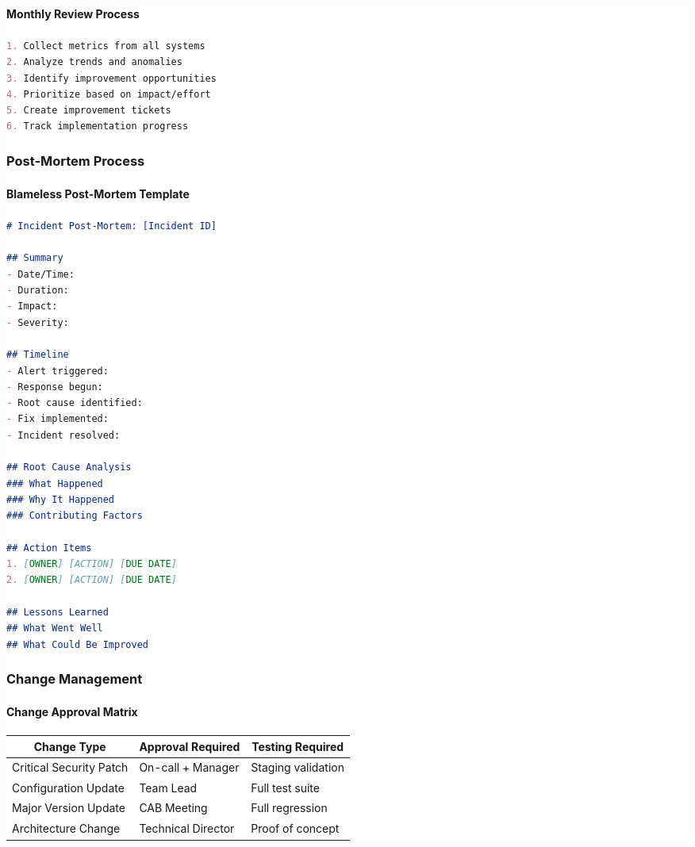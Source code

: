 #### Monthly Review Process
```markdown
1. Collect metrics from all systems
2. Analyze trends and anomalies
3. Identify improvement opportunities
4. Prioritize based on impact/effort
5. Create improvement tickets
6. Track implementation progress
```

### Post-Mortem Process

#### Blameless Post-Mortem Template
```markdown
# Incident Post-Mortem: [Incident ID]

## Summary
- Date/Time:
- Duration:
- Impact:
- Severity:

## Timeline
- Alert triggered:
- Response begun:
- Root cause identified:
- Fix implemented:
- Incident resolved:

## Root Cause Analysis
### What Happened
### Why It Happened
### Contributing Factors

## Action Items
1. [OWNER] [ACTION] [DUE DATE]
2. [OWNER] [ACTION] [DUE DATE]

## Lessons Learned
## What Went Well
## What Could Be Improved
```

### Change Management

#### Change Approval Matrix
| Change Type | Approval Required | Testing Required |
|-------------|------------------|------------------|
| Critical Security Patch | On-call + Manager | Staging validation |
| Configuration Update | Team Lead | Full test suite |
| Major Version Update | CAB Meeting | Full regression |
| Architecture Change | Technical Director | Proof of concept |
